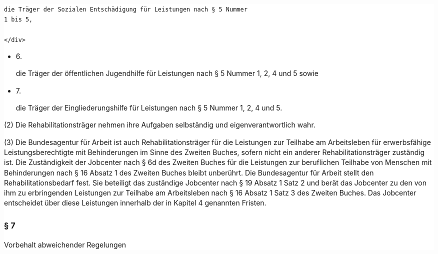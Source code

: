     die Träger der Sozialen Entschädigung für Leistungen nach § 5 Nummer
    1 bis 5,
    
    </div>

  - 6\.
    
    <div style="">
    
    die Träger der öffentlichen Jugendhilfe für Leistungen nach § 5
    Nummer 1, 2, 4 und 5 sowie
    
    </div>

  - 7\.
    
    <div style="">
    
    die Träger der Eingliederungshilfe für Leistungen nach § 5 Nummer 1,
    2, 4 und 5.
    
    </div>

</div>

<div class="jurAbsatz">

(2) Die Rehabilitationsträger nehmen ihre Aufgaben selbständig und
eigenverantwortlich wahr.

</div>

<div class="jurAbsatz">

(3) Die Bundesagentur für Arbeit ist auch Rehabilitationsträger für die
Leistungen zur Teilhabe am Arbeitsleben für erwerbsfähige
Leistungsberechtigte mit Behinderungen im Sinne des Zweiten Buches,
sofern nicht ein anderer Rehabilitationsträger zuständig ist. Die
Zuständigkeit der Jobcenter nach § 6d des Zweiten Buches für die
Leistungen zur beruflichen Teilhabe von Menschen mit Behinderungen nach
§ 16 Absatz 1 des Zweiten Buches bleibt unberührt. Die Bundesagentur
für Arbeit stellt den Rehabilitationsbedarf fest. Sie beteiligt das
zuständige Jobcenter nach § 19 Absatz 1 Satz 2 und berät das Jobcenter
zu den von ihm zu erbringenden Leistungen zur Teilhabe am Arbeitsleben
nach § 16 Absatz 1 Satz 3 des Zweiten Buches. Das Jobcenter entscheidet
über diese Leistungen innerhalb der in Kapitel 4 genannten Fristen.

</div>

</div>

</div>

</div>

<span id="BJNR323410016BJNE000800000.html"></span>

### § 7  
Vorbehalt abweichender Regelungen
